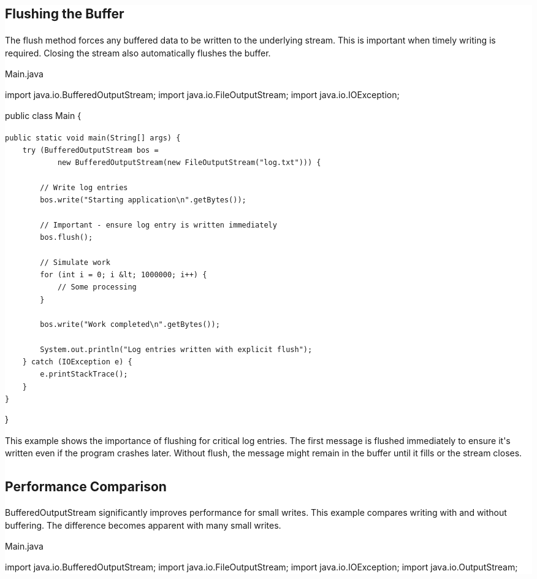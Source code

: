 ## Flushing the Buffer

The flush method forces any buffered data to be written to the underlying stream.
This is important when timely writing is required. Closing the stream also
automatically flushes the buffer.

Main.java
  

import java.io.BufferedOutputStream;
import java.io.FileOutputStream;
import java.io.IOException;

public class Main {

    public static void main(String[] args) {
        try (BufferedOutputStream bos = 
                new BufferedOutputStream(new FileOutputStream("log.txt"))) {
            
            // Write log entries
            bos.write("Starting application\n".getBytes());
            
            // Important - ensure log entry is written immediately
            bos.flush();
            
            // Simulate work
            for (int i = 0; i &lt; 1000000; i++) {
                // Some processing
            }
            
            bos.write("Work completed\n".getBytes());
            
            System.out.println("Log entries written with explicit flush");
        } catch (IOException e) {
            e.printStackTrace();
        }
    }
}

This example shows the importance of flushing for critical log entries. The first
message is flushed immediately to ensure it's written even if the program crashes
later. Without flush, the message might remain in the buffer until it fills or
the stream closes.

## Performance Comparison

BufferedOutputStream significantly improves performance for small writes. This
example compares writing with and without buffering. The difference becomes
apparent with many small writes.

Main.java
  

import java.io.BufferedOutputStream;
import java.io.FileOutputStream;
import java.io.IOException;
import java.io.OutputStream;
